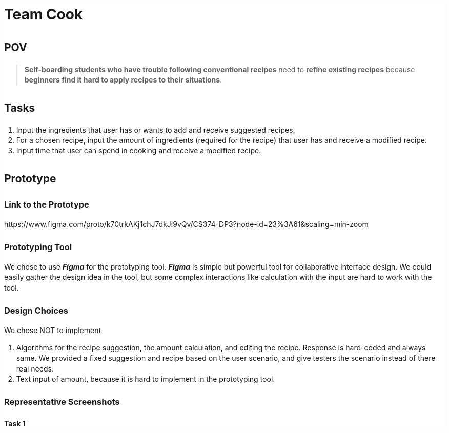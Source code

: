 # Team Cook

## POV

> **Self-boarding students who have trouble following conventional recipes** need to **refine existing recipes** because **beginners find it hard to apply recipes to their situations**.



## Tasks

1. Input the ingredients that user has or wants to add and receive suggested recipes.
2. For a chosen recipe, input the amount of ingredients (required for the recipe) that user has and receive a modified recipe.
3. Input time that user can spend in cooking and receive a modified recipe.




## Prototype

### Link to the Prototype
https://www.figma.com/proto/k70trkAKj1chJ7dkJi9vQv/CS374-DP3?node-id=23%3A61&scaling=min-zoom

### Prototyping Tool
We chose to use ***Figma*** for the prototyping tool. ***Figma*** is simple but powerful tool for collaborative interface design. We could easily gather the design idea in the tool, but some complex interactions like calculation with the input are hard to work with the tool.

### Design Choices
We chose NOT to implement
1. Algorithms for the recipe suggestion, the amount calculation, and editing the recipe. Response is hard-coded and always same. We provided a fixed suggestion and recipe based on the user scenario, and give testers the scenario instead of there real needs.
2. Text input of amount, because it is hard to implement in the prototyping tool.

### Representative Screenshots

#### Task 1
